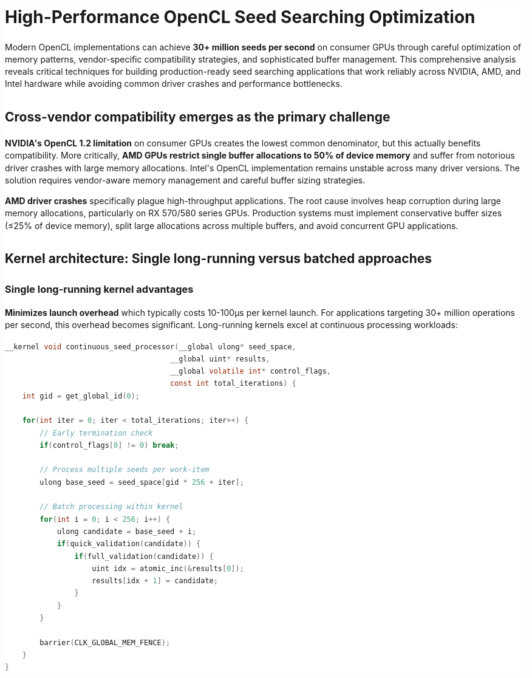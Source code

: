 # High-Performance OpenCL Seed Searching Optimization

Modern OpenCL implementations can achieve **30+ million seeds per second** on consumer GPUs through careful optimization of memory patterns, vendor-specific compatibility strategies, and sophisticated buffer management. This comprehensive analysis reveals critical techniques for building production-ready seed searching applications that work reliably across NVIDIA, AMD, and Intel hardware while avoiding common driver crashes and performance bottlenecks.

## Cross-vendor compatibility emerges as the primary challenge

**NVIDIA's OpenCL 1.2 limitation** on consumer GPUs creates the lowest common denominator, but this actually benefits compatibility. More critically, **AMD GPUs restrict single buffer allocations to 50% of device memory** and suffer from notorious driver crashes with large memory allocations. Intel's OpenCL implementation remains unstable across many driver versions. The solution requires vendor-aware memory management and careful buffer sizing strategies.

**AMD driver crashes** specifically plague high-throughput applications. The root cause involves heap corruption during large memory allocations, particularly on RX 570/580 series GPUs. Production systems must implement conservative buffer sizes (≤25% of device memory), split large allocations across multiple buffers, and avoid concurrent GPU applications.

## Kernel architecture: Single long-running versus batched approaches

### Single long-running kernel advantages

**Minimizes launch overhead** which typically costs 10-100μs per kernel launch. For applications targeting 30+ million operations per second, this overhead becomes significant. Long-running kernels excel at continuous processing workloads:

```c
__kernel void continuous_seed_processor(__global ulong* seed_space,
                                      __global uint* results,
                                      __global volatile int* control_flags,
                                      const int total_iterations) {
    int gid = get_global_id(0);
    
    for(int iter = 0; iter < total_iterations; iter++) {
        // Early termination check
        if(control_flags[0] != 0) break;
        
        // Process multiple seeds per work-item
        ulong base_seed = seed_space[gid * 256 + iter];
        
        // Batch processing within kernel
        for(int i = 0; i < 256; i++) {
            ulong candidate = base_seed + i;
            if(quick_validation(candidate)) {
                if(full_validation(candidate)) {
                    uint idx = atomic_inc(&results[0]);
                    results[idx + 1] = candidate;
                }
            }
        }
        
        barrier(CLK_GLOBAL_MEM_FENCE);
    }
}
```
